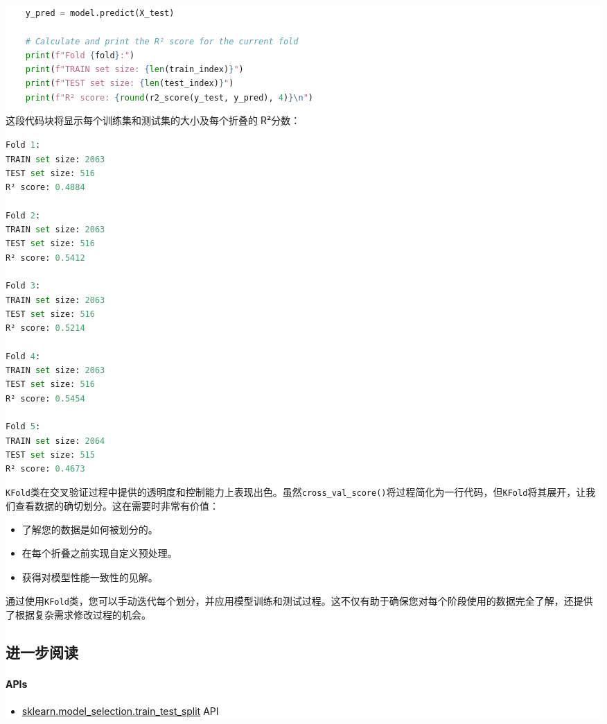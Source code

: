```py
    y_pred = model.predict(X_test)

    # Calculate and print the R² score for the current fold
    print(f"Fold {fold}:")
    print(f"TRAIN set size: {len(train_index)}")
    print(f"TEST set size: {len(test_index)}")
    print(f"R² score: {round(r2_score(y_test, y_pred), 4)}\n")
```

这段代码块将显示每个训练集和测试集的大小及每个折叠的 R²分数：

```py
Fold 1:
TRAIN set size: 2063
TEST set size: 516
R² score: 0.4884

Fold 2:
TRAIN set size: 2063
TEST set size: 516
R² score: 0.5412

Fold 3:
TRAIN set size: 2063
TEST set size: 516
R² score: 0.5214

Fold 4:
TRAIN set size: 2063
TEST set size: 516
R² score: 0.5454

Fold 5:
TRAIN set size: 2064
TEST set size: 515
R² score: 0.4673
```

`KFold`类在交叉验证过程中提供的透明度和控制能力上表现出色。虽然`cross_val_score()`将过程简化为一行代码，但`KFold`将其展开，让我们查看数据的确切划分。这在需要时非常有价值：

+   了解您的数据是如何被划分的。

+   在每个折叠之前实现自定义预处理。

+   获得对模型性能一致性的见解。

通过使用`KFold`类，您可以手动迭代每个划分，并应用模型训练和测试过程。这不仅有助于确保您对每个阶段使用的数据完全了解，还提供了根据复杂需求修改过程的机会。

## **进一步阅读**

#### APIs

+   [sklearn.model_selection.train_test_split](https://scikit-learn.org/stable/modules/generated/sklearn.model_selection.train_test_split.html) API
